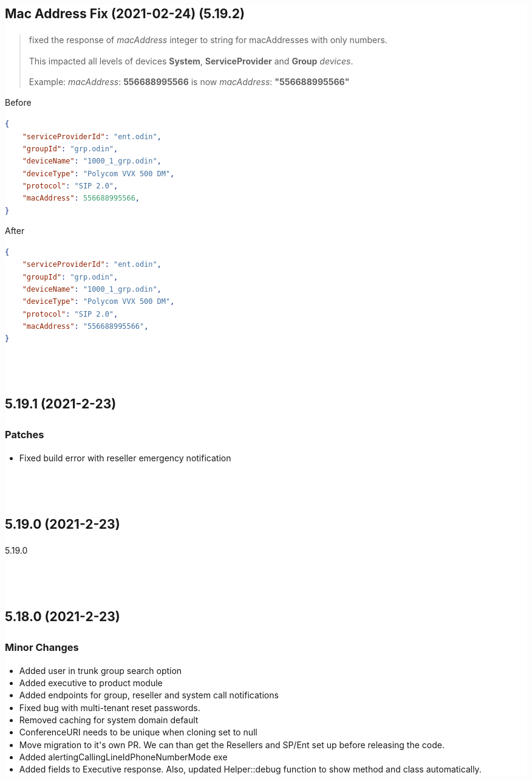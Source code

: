 ## Mac Address Fix (2021-02-24) (5.19.2) 

>fixed the response of *macAddress* integer to string for macAddresses with only numbers.
>
>This impacted all levels of devices **System**, **ServiceProvider** and **Group**  *devices*.
>
>Example: *macAddress*: **556688995566** is now *macAddress*: **"556688995566"**

Before

```json
{
    "serviceProviderId": "ent.odin",
    "groupId": "grp.odin",
    "deviceName": "1000_1_grp.odin",
    "deviceType": "Polycom VVX 500 DM",
    "protocol": "SIP 2.0",
    "macAddress": 556688995566,
}
```

After
```json
{
    "serviceProviderId": "ent.odin",
    "groupId": "grp.odin",
    "deviceName": "1000_1_grp.odin",
    "deviceType": "Polycom VVX 500 DM",
    "protocol": "SIP 2.0",
    "macAddress": "556688995566",
}

```

<br><br>
## 5.19.1 (2021-2-23)
### Patches 

- Fixed build error with reseller emergency notification

<br><br>
## 5.19.0 (2021-2-23)
5.19.0

<br><br>
## 5.18.0 (2021-2-23)
### Minor Changes 

- Added user in trunk group search option
- Added executive to product module
- Added endpoints for group, reseller and system call notifications
- Fixed bug with multi-tenant reset passwords.
- Removed caching for system domain default
- ConferenceURI needs to be unique when cloning set to null
- Move migration to it&#39;s own PR. We can than get the Resellers and SP/Ent set up before releasing the code.
- Added alertingCallingLineIdPhoneNumberMode exe
- Added fields to Executive response. Also, updated Helper::debug function to show method and class automatically.
